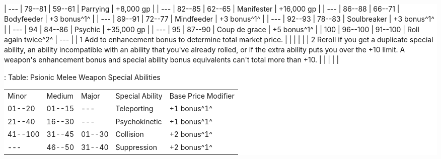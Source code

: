 | ---                                                                                                                                                                                                                                                                     | 79--81  | 59--61  | Parrying            | +8,000 gp           |
| ---                                                                                                                                                                                                                                                                     | 82--85  | 62--65  | Manifester          | +16,000 gp          |
| ---                                                                                                                                                                                                                                                                     | 86--88  | 66--71  | Bodyfeeder          | +3 bonus^1^         |
| ---                                                                                                                                                                                                                                                                     | 89--91  | 72--77  | Mindfeeder          | +3 bonus^1^         |
| ---                                                                                                                                                                                                                                                                     | 92--93  | 78--83  | Soulbreaker         | +3 bonus^1^         |
| ---                                                                                                                                                                                                                                                                     | 94      | 84--86  | Psychic             | +35,000 gp          |
| ---                                                                                                                                                                                                                                                                     | 95      | 87--90  | Coup de grace       | +5 bonus^1^         |
| 100                                                                                                                                                                                                                                                                     | 96--100 | 91--100 | Roll again twice^2^ | ---                 |
| 1 Add to enhancement bonus to determine total market price.                                                                                                                                                                                                             |         |         |                     |                     |
| 2 Reroll if you get a duplicate special ability, an ability incompatible with an ability that you've already rolled, or if the extra ability puts you over the +10 limit. A weapon's enhancement bonus and special ability bonus equivalents can't total more than +10. |         |         |                     |                     |

: Table: Psionic Melee Weapon Special Abilities

|                                                                                                                                                                                                                                                                         |         |         |                     |                     |
|-------------------------------------------------------------------------------------------------------------------------------------------------------------------------------------------------------------------------------------------------------------------------|---------|---------|---------------------|---------------------|
| Minor                                                                                                                                                                                                                                                                   | Medium  | Major   | Special Ability     | Base Price Modifier |
| 01--20                                                                                                                                                                                                                                                                  | 01--15  | ---     | Teleporting         | +1 bonus^1^         |
| 21--40                                                                                                                                                                                                                                                                  | 16--30  | ---     | Psychokinetic       | +1 bonus^1^         |
| 41--100                                                                                                                                                                                                                                                                 | 31--45  | 01--30  | Collision           | +2 bonus^1^         |
| ---                                                                                                                                                                                                                                                                     | 46--50  | 31--40  | Suppression         | +2 bonus^1^         |